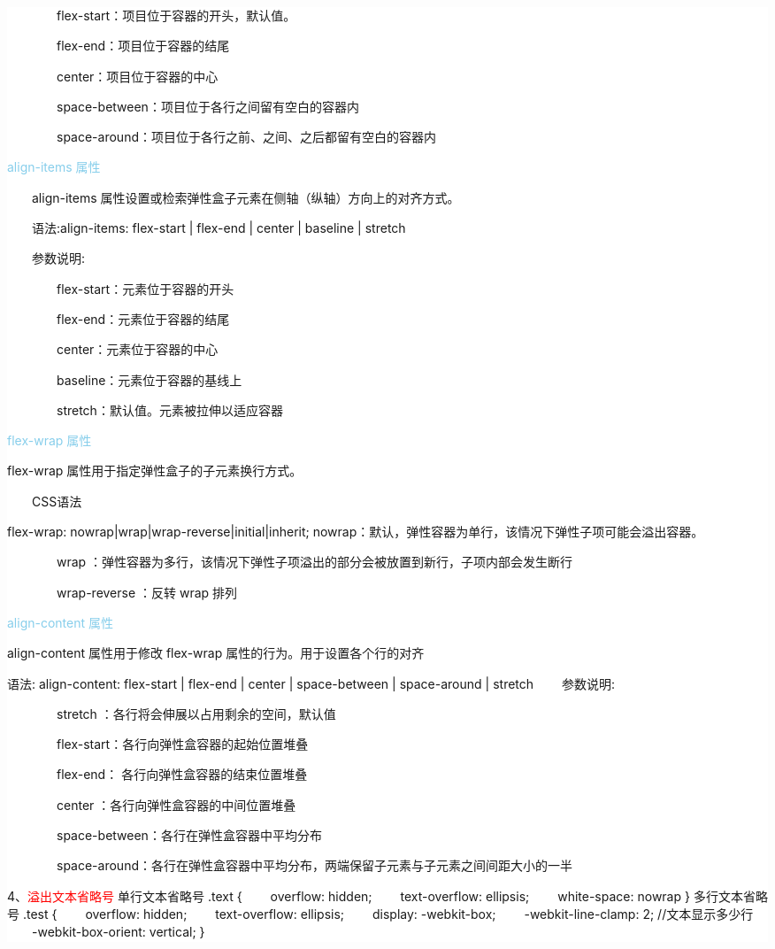 &emsp;&emsp;&emsp;&emsp;flex-start：项目位于容器的开头，默认值。

&emsp;&emsp;&emsp;&emsp;flex-end：项目位于容器的结尾

&emsp;&emsp;&emsp;&emsp;center：项目位于容器的中心

&emsp;&emsp;&emsp;&emsp;space-between：项目位于各行之间留有空白的容器内

&emsp;&emsp;&emsp;&emsp;space-around：项目位于各行之前、之间、之后都留有空白的容器内

<font color="skyblue">align-items 属性</font>

&emsp;&emsp;align-items 属性设置或检索弹性盒子元素在侧轴（纵轴）方向上的对齐方式。

&emsp;&emsp;语法:align-items: flex-start | flex-end | center | baseline | stretch

&emsp;&emsp;参数说明:

&emsp;&emsp;&emsp;&emsp;flex-start：元素位于容器的开头

&emsp;&emsp;&emsp;&emsp;flex-end：元素位于容器的结尾

&emsp;&emsp;&emsp;&emsp;center：元素位于容器的中心

&emsp;&emsp;&emsp;&emsp;baseline：元素位于容器的基线上

&emsp;&emsp;&emsp;&emsp;stretch：默认值。元素被拉伸以适应容器

<font color="skyblue">flex-wrap 属性</font>

flex-wrap 属性用于指定弹性盒子的子元素换行方式。

&emsp;&emsp;CSS语法

flex-wrap: nowrap|wrap|wrap-reverse|initial|inherit;
nowrap：默认，弹性容器为单行，该情况下弹性子项可能会溢出容器。

&emsp;&emsp;&emsp;&emsp;wrap ：弹性容器为多行，该情况下弹性子项溢出的部分会被放置到新行，子项内部会发生断行

&emsp;&emsp;&emsp;&emsp;wrap-reverse ：反转 wrap 排列

<font color="skyblue">align-content 属性</font>

align-content 属性用于修改 flex-wrap 属性的行为。用于设置各个行的对齐

语法: align-content: flex-start | flex-end | center | space-between | space-around | stretch
&emsp;&emsp;参数说明:

&emsp;&emsp;&emsp;&emsp;stretch ：各行将会伸展以占用剩余的空间，默认值

&emsp;&emsp;&emsp;&emsp;flex-start：各行向弹性盒容器的起始位置堆叠

&emsp;&emsp;&emsp;&emsp;flex-end： 各行向弹性盒容器的结束位置堆叠

&emsp;&emsp;&emsp;&emsp;center ：各行向弹性盒容器的中间位置堆叠

&emsp;&emsp;&emsp;&emsp;space-between：各行在弹性盒容器中平均分布

&emsp;&emsp;&emsp;&emsp;space-around：各行在弹性盒容器中平均分布，两端保留子元素与子元素之间间距大小的一半

4、<font color="red">溢出文本省略号</font>
单行文本省略号
.text {
&emsp;&emsp;overflow: hidden;
&emsp;&emsp;text-overflow: ellipsis;
&emsp;&emsp;white-space: nowrap
    }
多行文本省略号
.test {
&emsp;&emsp;overflow: hidden;
&emsp;&emsp;text-overflow: ellipsis;
&emsp;&emsp;display: -webkit-box;
&emsp;&emsp;-webkit-line-clamp: 2; //文本显示多少行
&emsp;&emsp;-webkit-box-orient: vertical;
}
